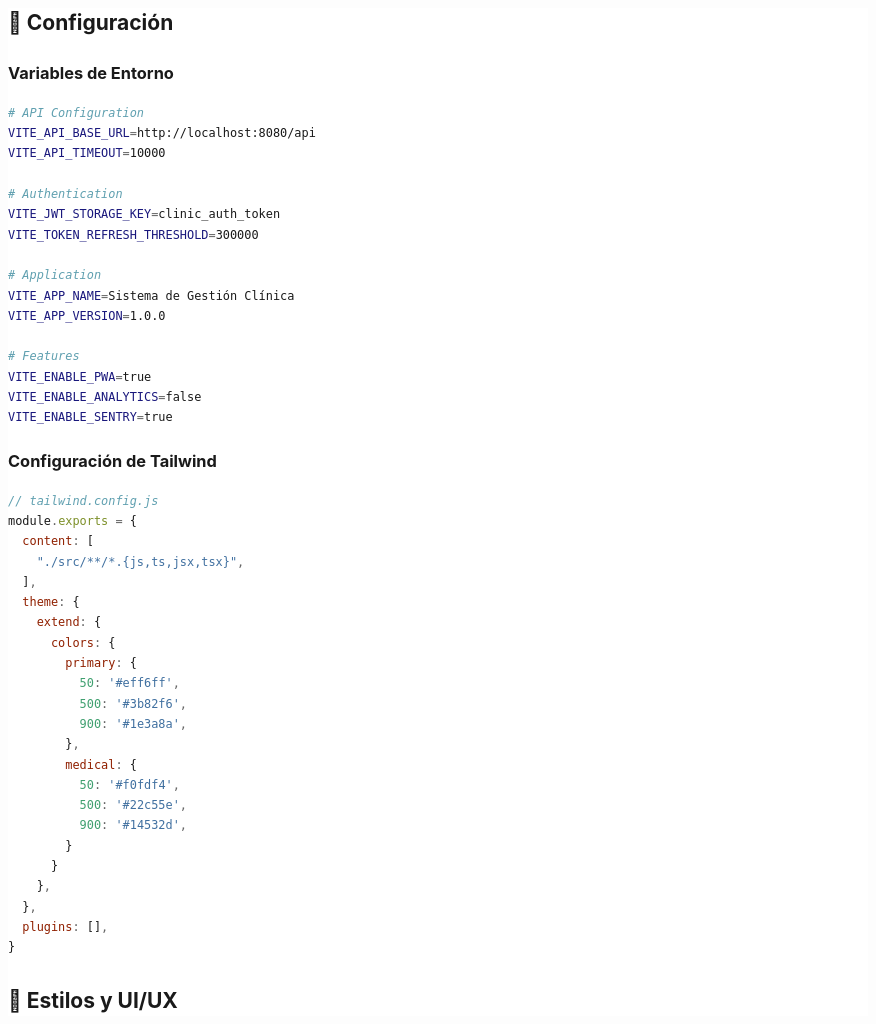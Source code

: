 ## 🔧 Configuración

### **Variables de Entorno**

```bash
# API Configuration
VITE_API_BASE_URL=http://localhost:8080/api
VITE_API_TIMEOUT=10000

# Authentication
VITE_JWT_STORAGE_KEY=clinic_auth_token
VITE_TOKEN_REFRESH_THRESHOLD=300000

# Application
VITE_APP_NAME=Sistema de Gestión Clínica
VITE_APP_VERSION=1.0.0

# Features
VITE_ENABLE_PWA=true
VITE_ENABLE_ANALYTICS=false
VITE_ENABLE_SENTRY=true
```

### **Configuración de Tailwind**

```javascript
// tailwind.config.js
module.exports = {
  content: [
    "./src/**/*.{js,ts,jsx,tsx}",
  ],
  theme: {
    extend: {
      colors: {
        primary: {
          50: '#eff6ff',
          500: '#3b82f6',
          900: '#1e3a8a',
        },
        medical: {
          50: '#f0fdf4',
          500: '#22c55e',
          900: '#14532d',
        }
      }
    },
  },
  plugins: [],
}
```

## 🎨 Estilos y UI/UX
